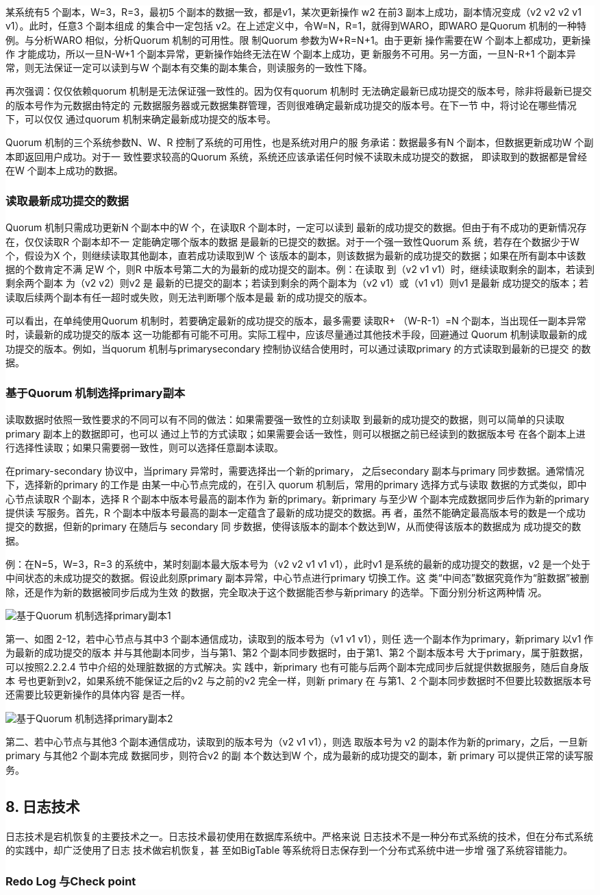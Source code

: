某系统有5 个副本，W=3，R=3，最初5 个副本的数据一致，都是v1，某次更新操作  w2 在前3 副本上成功，副本情况变成（v2 v2 v2 v1 v1）。此时，任意3 个副本组成 的集合中一定包括 v2。在上述定义中，令W=N，R=1，就得到WARO，即WARO  是Quorum 机制的一种特例。与分析WARO 相似，分析Quorum 机制的可用性。限 制Quorum 参数为W+R=N+1。由于更新 操作需要在W 个副本上都成功，更新操作 才能成功，所以一旦N-W+1 个副本异常，更新操作始终无法在W 个副本上成功，更 新服务不可用。另一方面，一旦N-R+1 个副本异常，则无法保证一定可以读到与W  个副本有交集的副本集合，则读服务的一致性下降。

再次强调：仅仅依赖quorum 机制是无法保证强一致性的。因为仅有quorum 机制时 无法确定最新已成功提交的版本号，除非将最新已提交的版本号作为元数据由特定的 元数据服务器或元数据集群管理，否则很难确定最新成功提交的版本号。在下一节 中，将讨论在哪些情况下，可以仅仅 通过quorum 机制来确定最新成功提交的版本号。

Quorum 机制的三个系统参数N、W、R 控制了系统的可用性，也是系统对用户的服 务承诺：数据最多有N 个副本，但数据更新成功W 个副本即返回用户成功。对于一 致性要求较高的Quorum 系统，系统还应该承诺任何时候不读取未成功提交的数据， 即读取到的数据都是曾经在W 个副本上成功的数据。

### 读取最新成功提交的数据

Quorum 机制只需成功更新N 个副本中的W 个，在读取R 个副本时，一定可以读到 最新的成功提交的数据。但由于有不成功的更新情况存在，仅仅读取R 个副本却不一 定能确定哪个版本的数据 是最新的已提交的数据。对于一个强一致性Quorum 系 统，若存在个数据少于W 个，假设为X 个，则继续读取其他副本，直若成功读取到W  个 该版本的副本，则该数据为最新的成功提交的数据；如果在所有副本中该数据的个数肯定不满 足W 个，则R 中版本号第二大的为最新的成功提交的副本。例：在读取 到（v2 v1 v1）时，继续读取剩余的副本，若读到剩余两个副本 为（v2 v2）则v2 是 最新的已提交的副本；若读到剩余的两个副本为（v2 v1）或（v1 v1）则v1 是最新 成功提交的版本；若读取后续两个副本有任一超时或失败，则无法判断哪个版本是最 新的成功提交的版本。

可以看出，在单纯使用Quorum 机制时，若要确定最新的成功提交的版本，最多需要 读取R+ （W-R-1）=N 个副本，当出现任一副本异常时，读最新的成功提交的版本 这一功能都有可能不可用。实际工程中，应该尽量通过其他技术手段，回避通过 Quorum 机制读取最新的成功提交的版本。例如，当quorum 机制与primarysecondary 控制协议结合使用时，可以通过读取primary 的方式读取到最新的已提交 的数据。

### 基于Quorum 机制选择primary副本

读取数据时依照一致性要求的不同可以有不同的做法：如果需要强一致性的立刻读取 到最新的成功提交的数据，则可以简单的只读取primary 副本上的数据即可，也可以 通过上节的方式读取；如果需要会话一致性，则可以根据之前已经读到的数据版本号 在各个副本上进行选择性读取；如果只需要弱一致性，则可以选择任意副本读取。

在primary-secondary 协议中，当primary 异常时，需要选择出一个新的primary， 之后secondary 副本与primary 同步数据。通常情况下，选择新的primary 的工作是 由某一中心节点完成的，在引入 quorum 机制后，常用的primary 选择方式与读取 数据的方式类似，即中心节点读取R 个副本，选择 R 个副本中版本号最高的副本作为 新的primary。新primary 与至少W 个副本完成数据同步后作为新的primary 提供读 写服务。首先，R 个副本中版本号最高的副本一定蕴含了最新的成功提交的数据。再 者，虽然不能确定最高版本号的数是一个成功提交的数据，但新的primary 在随后与 secondary 同 步数据，使得该版本的副本个数达到W，从而使得该版本的数据成为 成功提交的数据。

例：在N=5，W=3，R=3 的系统中，某时刻副本最大版本号为（v2 v2 v1 v1  v1），此时v1 是系统的最新的成功提交的数据，v2 是一个处于中间状态的未成功提交的数据。假设此刻原primary 副本异常，中心节点进行primary 切换工作。这 类“中间态”数据究竟作为“脏数据”被删除，还是作为新的数据被同步后成为生效 的数据，完全取决于这个数据能否参与新primary 的选举。下面分别分析这两种情 况。

![基于Quorum 机制选择primary副本1](F:\0马士兵\新建文件夹\BAT面试突击资料(1)\OUT\03-2020最新整理一线大厂面试题合集(重点看)\19-分布式面试必会（2020最新版）.assets/基于Quorum 机制选择primary副本1.png)

第一、如图 2-12，若中心节点与其中3 个副本通信成功，读取到的版本号为（v1 v1  v1），则任 选一个副本作为primary，新primary 以v1 作为最新的成功提交的版本 并与其他副本同步，当与第1、第2 个副本同步数据时，由于第1、第2 个副本版本号 大于primary，属于脏数据，可以按照2.2.2.4 节中介绍的处理脏数据的方式解决。实 践中，新primary 也有可能与后两个副本完成同步后就提供数据服务，随后自身版本 号也更新到v2，如果系统不能保证之后的v2 与之前的v2 完全一样，则新 primary 在 与第1、2 个副本同步数据时不但要比较数据版本号还需要比较更新操作的具体内容 是否一样。

![基于Quorum 机制选择primary副本2](F:\0马士兵\新建文件夹\BAT面试突击资料(1)\OUT\03-2020最新整理一线大厂面试题合集(重点看)\19-分布式面试必会（2020最新版）.assets/基于Quorum 机制选择primary副本2.png)

第二、若中心节点与其他3 个副本通信成功，读取到的版本号为（v2 v1 v1），则选 取版本号为 v2 的副本作为新的primary，之后，一旦新primary 与其他2 个副本完成 数据同步，则符合v2 的副 本个数达到W 个，成为最新的成功提交的副本，新 primary 可以提供正常的读写服务。

## 8. 日志技术

日志技术是宕机恢复的主要技术之一。日志技术最初使用在数据库系统中。严格来说 日志技术不是一种分布式系统的技术，但在分布式系统的实践中，却广泛使用了日志 技术做宕机恢复，甚 至如BigTable 等系统将日志保存到一个分布式系统中进一步增 强了系统容错能力。

### Redo Log 与Check point
